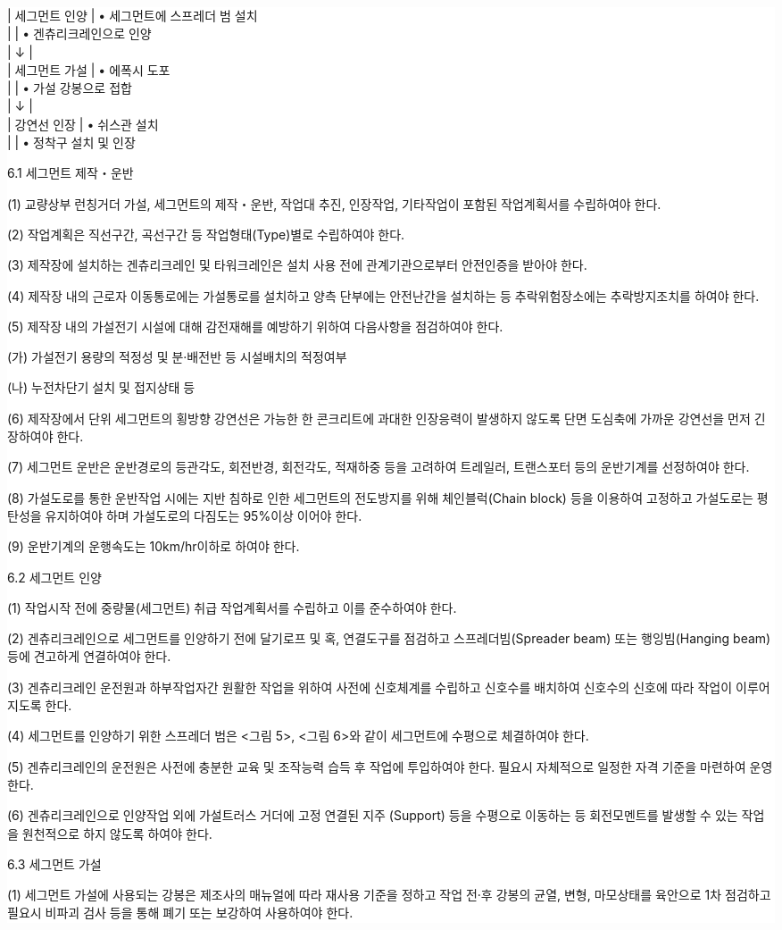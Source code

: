 | 세그먼트 인양 | • 세그먼트에 스프레더 범 설치  
| | • 겐츄리크레인으로 인양  
| ↓ |  
| 세그먼트 가설 | • 에폭시 도포  
| | • 가설 강봉으로 접합  
| ↓ |  
| 강연선 인장 | • 쉬스관 설치  
| | • 정착구 설치 및 인장  

6.1 세그먼트 제작・운반

(1) 교량상부 런칭거더 가설, 세그먼트의 제작・운반, 작업대 추진, 인장작업, 기타작업이 포함된 작업계획서를 수립하여야 한다.

(2) 작업계획은 직선구간, 곡선구간 등 작업형태(Type)별로 수립하여야 한다.

(3) 제작장에 설치하는 겐츄리크레인 및 타워크레인은 설치 사용 전에 관계기관으로부터 안전인증을 받아야 한다.

(4) 제작장 내의 근로자 이동통로에는 가설통로를 설치하고 양측 단부에는 안전난간을 설치하는 등 추락위험장소에는 추락방지조치를 하여야 한다.

(5) 제작장 내의 가설전기 시설에 대해 감전재해를 예방하기 위하여 다음사항을 점검하여야 한다.

(가) 가설전기 용량의 적정성 및 분·배전반 등 시설배치의 적정여부

(나) 누전차단기 설치 및 접지상태 등

(6) 제작장에서 단위 세그먼트의 횡방향 강연선은 가능한 한 콘크리트에 과대한 인장응력이 발생하지 않도록 단면 도심축에 가까운 강연선을 먼저 긴장하여야 한다.

(7) 세그먼트 운반은 운반경로의 등관각도, 회전반경, 회전각도, 적재하중 등을 고려하여 트레일러, 트랜스포터 등의 운반기계를 선정하여야 한다.

(8) 가설도로를 통한 운반작업 시에는 지반 침하로 인한 세그먼트의 전도방지를 위해 체인블럭(Chain block) 등을 이용하여 고정하고 가설도로는 평탄성을 유지하여야 하며 가설도로의 다짐도는 95%이상 이어야 한다.

(9) 운반기계의 운행속도는 10km/hr이하로 하여야 한다.

6.2 세그먼트 인양

(1) 작업시작 전에 중량물(세그먼트) 취급 작업계획서를 수립하고 이를 준수하여야 한다.

(2) 겐츄리크레인으로 세그먼트를 인양하기 전에 달기로프 및 혹, 연결도구를 점검하고 스프레더빔(Spreader beam) 또는 행잉빔(Hanging beam) 등에 견고하게 연결하여야 한다.

(3) 겐츄리크레인 운전원과 하부작업자간 원활한 작업을 위하여 사전에 신호체계를 수립하고 신호수를 배치하여 신호수의 신호에 따라 작업이 이루어 지도록 한다.

(4) 세그먼트를 인양하기 위한 스프레더 범은 <그림 5>, <그림 6>와 같이 세그먼트에 수평으로 체결하여야 한다.

(5) 겐츄리크레인의 운전원은 사전에 충분한 교육 및 조작능력 습득 후 작업에 투입하여야 한다. 필요시 자체적으로 일정한 자격 기준을 마련하여 운영한다.

(6) 겐츄리크레인으로 인양작업 외에 가설트러스 거더에 고정 연결된 지주 (Support) 등을 수평으로 이동하는 등 회전모멘트를 발생할 수 있는 작업을 원천적으로 하지 않도록 하여야 한다.

6.3 세그먼트 가설

(1) 세그먼트 가설에 사용되는 강봉은 제조사의 매뉴얼에 따라 재사용 기준을 정하고 작업 전·후 강봉의 균열, 변형, 마모상태를 육안으로 1차 점검하고 필요시 비파괴 검사 등을 통해 폐기 또는 보강하여 사용하여야 한다.
